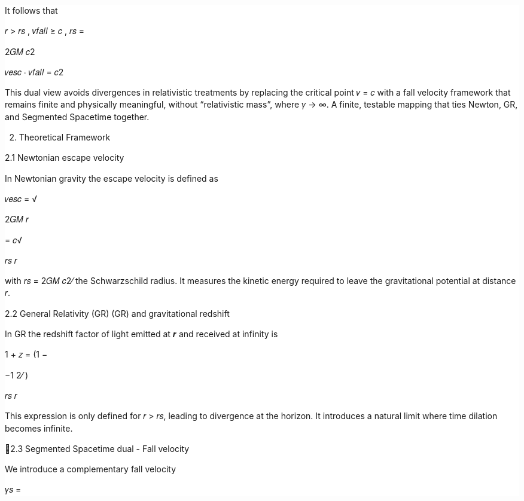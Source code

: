 It follows that 

  𝑟 > 𝑟𝑠  , 𝑣𝑓𝑎𝑙𝑙 ≥ 𝑐 , 𝑟𝑠 =

2𝐺𝑀
𝑐2  

𝑣𝑒𝑠𝑐 ∙ 𝑣𝑓𝑎𝑙𝑙 = 𝑐2 

This dual view avoids divergences in relativistic treatments by replacing the critical point 𝑣 = 𝑐 with a 
fall velocity framework that remains finite and physically meaningful, without “relativistic mass”, 
where 𝛾 → ∞. A finite, testable mapping that ties Newton, GR, and Segmented Spacetime together. 

2. Theoretical Framework 

2.1 Newtonian escape velocity 

In Newtonian gravity the escape velocity is defined as 

𝑣𝑒𝑠𝑐 = √

2𝐺𝑀
𝑟

= 𝑐√

𝑟𝑠
𝑟

with 𝑟𝑠 = 2𝐺𝑀 𝑐2⁄  the Schwarzschild radius. It measures the kinetic energy required to leave the 
gravitational potential at distance 𝑟. 

2.2 General Relativity (GR) (GR) and gravitational redshift 

In GR the redshift factor of light emitted at 𝒓 and received at infinity is 

1 + 𝑧 = (1 −

−1 2⁄
)

𝑟𝑠
𝑟

This expression is only defined for 𝑟 > 𝑟𝑠, leading to divergence at the horizon. It introduces a natural 
limit where time dilation becomes infinite. 

 
 
 
 
 
 
 
 
 
 
 
2.3 Segmented Spacetime dual - Fall velocity 

We introduce a complementary fall velocity 

𝛾𝑠 =
